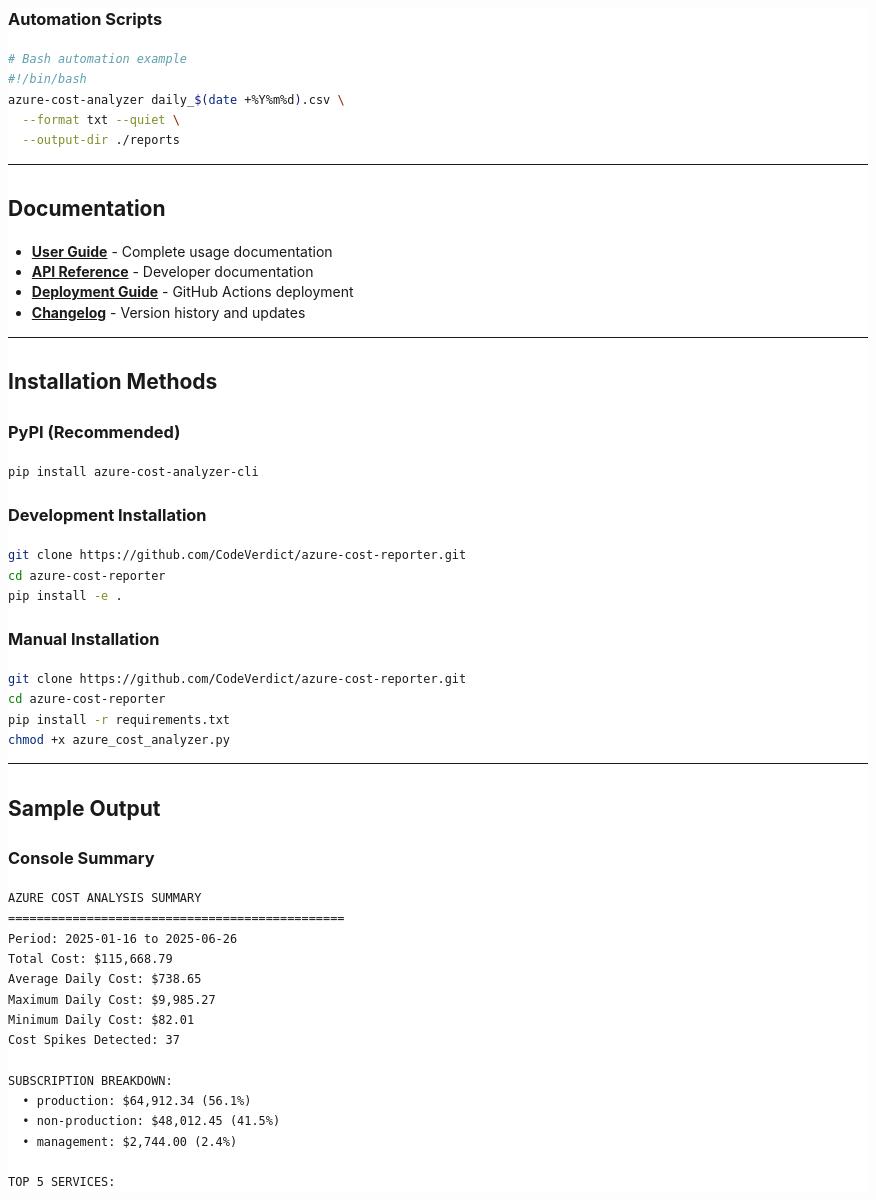 ### Automation Scripts
```bash
# Bash automation example
#!/bin/bash
azure-cost-analyzer daily_$(date +%Y%m%d).csv \
  --format txt --quiet \
  --output-dir ./reports
```

---

## Documentation

- **[User Guide](docs/USER_GUIDE.md)** - Complete usage documentation
- **[API Reference](docs/API_REFERENCE.md)** - Developer documentation
- **[Deployment Guide](docs/DEPLOYMENT.md)** - GitHub Actions deployment
- **[Changelog](docs/CHANGELOG.md)** - Version history and updates

---

## Installation Methods

### PyPI (Recommended)
```bash
pip install azure-cost-analyzer-cli
```

### Development Installation
```bash
git clone https://github.com/CodeVerdict/azure-cost-reporter.git
cd azure-cost-reporter
pip install -e .
```

### Manual Installation
```bash
git clone https://github.com/CodeVerdict/azure-cost-reporter.git
cd azure-cost-reporter
pip install -r requirements.txt
chmod +x azure_cost_analyzer.py
```

---

## Sample Output

### Console Summary
```
AZURE COST ANALYSIS SUMMARY
===============================================
Period: 2025-01-16 to 2025-06-26
Total Cost: $115,668.79
Average Daily Cost: $738.65
Maximum Daily Cost: $9,985.27
Minimum Daily Cost: $82.01
Cost Spikes Detected: 37

SUBSCRIPTION BREAKDOWN:
  • production: $64,912.34 (56.1%)
  • non-production: $48,012.45 (41.5%)
  • management: $2,744.00 (2.4%)

TOP 5 SERVICES:
```
